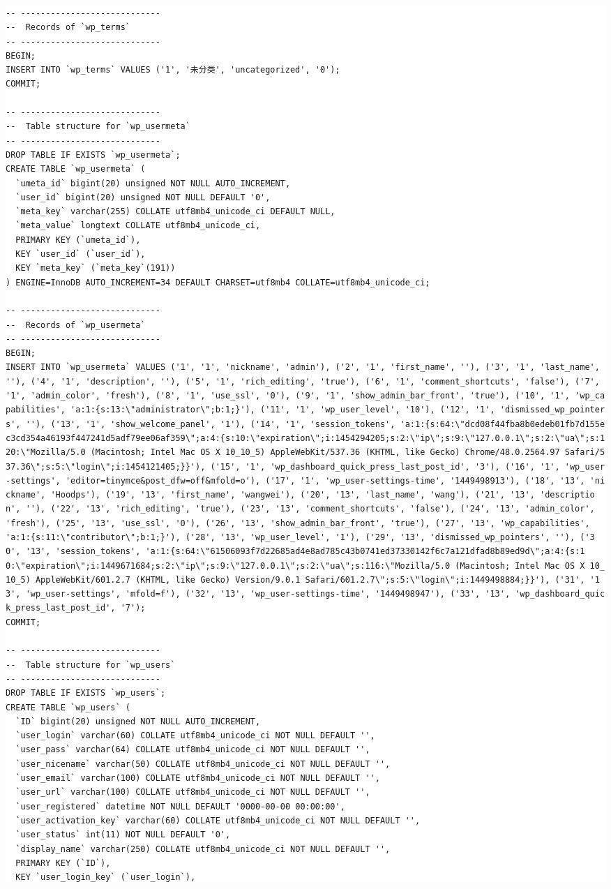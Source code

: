 	-- ----------------------------
	--  Records of `wp_terms`
	-- ----------------------------
	BEGIN;
	INSERT INTO `wp_terms` VALUES ('1', '未分类', 'uncategorized', '0');
	COMMIT;

	-- ----------------------------
	--  Table structure for `wp_usermeta`
	-- ----------------------------
	DROP TABLE IF EXISTS `wp_usermeta`;
	CREATE TABLE `wp_usermeta` (
	  `umeta_id` bigint(20) unsigned NOT NULL AUTO_INCREMENT,
	  `user_id` bigint(20) unsigned NOT NULL DEFAULT '0',
	  `meta_key` varchar(255) COLLATE utf8mb4_unicode_ci DEFAULT NULL,
	  `meta_value` longtext COLLATE utf8mb4_unicode_ci,
	  PRIMARY KEY (`umeta_id`),
	  KEY `user_id` (`user_id`),
	  KEY `meta_key` (`meta_key`(191))
	) ENGINE=InnoDB AUTO_INCREMENT=34 DEFAULT CHARSET=utf8mb4 COLLATE=utf8mb4_unicode_ci;

	-- ----------------------------
	--  Records of `wp_usermeta`
	-- ----------------------------
	BEGIN;
	INSERT INTO `wp_usermeta` VALUES ('1', '1', 'nickname', 'admin'), ('2', '1', 'first_name', ''), ('3', '1', 'last_name', ''), ('4', '1', 'description', ''), ('5', '1', 'rich_editing', 'true'), ('6', '1', 'comment_shortcuts', 'false'), ('7', '1', 'admin_color', 'fresh'), ('8', '1', 'use_ssl', '0'), ('9', '1', 'show_admin_bar_front', 'true'), ('10', '1', 'wp_capabilities', 'a:1:{s:13:\"administrator\";b:1;}'), ('11', '1', 'wp_user_level', '10'), ('12', '1', 'dismissed_wp_pointers', ''), ('13', '1', 'show_welcome_panel', '1'), ('14', '1', 'session_tokens', 'a:1:{s:64:\"dcd08f44fba8b0edeb01fb7d155ec3cd354a46193f447241d5adf79ee06af359\";a:4:{s:10:\"expiration\";i:1454294205;s:2:\"ip\";s:9:\"127.0.0.1\";s:2:\"ua\";s:120:\"Mozilla/5.0 (Macintosh; Intel Mac OS X 10_10_5) AppleWebKit/537.36 (KHTML, like Gecko) Chrome/48.0.2564.97 Safari/537.36\";s:5:\"login\";i:1454121405;}}'), ('15', '1', 'wp_dashboard_quick_press_last_post_id', '3'), ('16', '1', 'wp_user-settings', 'editor=tinymce&post_dfw=off&mfold=o'), ('17', '1', 'wp_user-settings-time', '1449498913'), ('18', '13', 'nickname', 'Hoodps'), ('19', '13', 'first_name', 'wangwei'), ('20', '13', 'last_name', 'wang'), ('21', '13', 'description', ''), ('22', '13', 'rich_editing', 'true'), ('23', '13', 'comment_shortcuts', 'false'), ('24', '13', 'admin_color', 'fresh'), ('25', '13', 'use_ssl', '0'), ('26', '13', 'show_admin_bar_front', 'true'), ('27', '13', 'wp_capabilities', 'a:1:{s:11:\"contributor\";b:1;}'), ('28', '13', 'wp_user_level', '1'), ('29', '13', 'dismissed_wp_pointers', ''), ('30', '13', 'session_tokens', 'a:1:{s:64:\"61506093f7d22685ad4e8ad785c43b0741ed37330142f6c7a121dfad8b89ed9d\";a:4:{s:10:\"expiration\";i:1449671684;s:2:\"ip\";s:9:\"127.0.0.1\";s:2:\"ua\";s:116:\"Mozilla/5.0 (Macintosh; Intel Mac OS X 10_10_5) AppleWebKit/601.2.7 (KHTML, like Gecko) Version/9.0.1 Safari/601.2.7\";s:5:\"login\";i:1449498884;}}'), ('31', '13', 'wp_user-settings', 'mfold=f'), ('32', '13', 'wp_user-settings-time', '1449498947'), ('33', '13', 'wp_dashboard_quick_press_last_post_id', '7');
	COMMIT;

	-- ----------------------------
	--  Table structure for `wp_users`
	-- ----------------------------
	DROP TABLE IF EXISTS `wp_users`;
	CREATE TABLE `wp_users` (
	  `ID` bigint(20) unsigned NOT NULL AUTO_INCREMENT,
	  `user_login` varchar(60) COLLATE utf8mb4_unicode_ci NOT NULL DEFAULT '',
	  `user_pass` varchar(64) COLLATE utf8mb4_unicode_ci NOT NULL DEFAULT '',
	  `user_nicename` varchar(50) COLLATE utf8mb4_unicode_ci NOT NULL DEFAULT '',
	  `user_email` varchar(100) COLLATE utf8mb4_unicode_ci NOT NULL DEFAULT '',
	  `user_url` varchar(100) COLLATE utf8mb4_unicode_ci NOT NULL DEFAULT '',
	  `user_registered` datetime NOT NULL DEFAULT '0000-00-00 00:00:00',
	  `user_activation_key` varchar(60) COLLATE utf8mb4_unicode_ci NOT NULL DEFAULT '',
	  `user_status` int(11) NOT NULL DEFAULT '0',
	  `display_name` varchar(250) COLLATE utf8mb4_unicode_ci NOT NULL DEFAULT '',
	  PRIMARY KEY (`ID`),
	  KEY `user_login_key` (`user_login`),